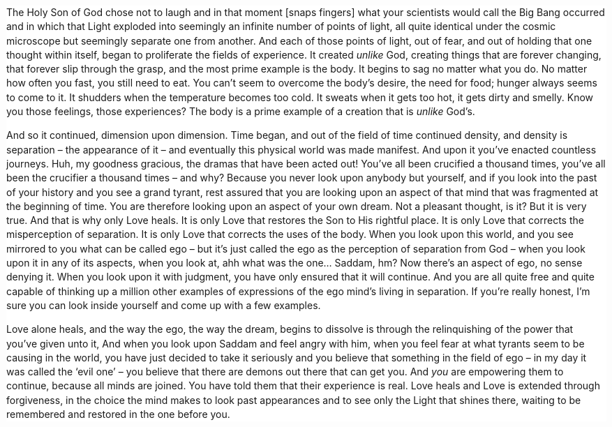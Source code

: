 The Holy Son of God chose not to laugh and in that moment \[snaps
fingers\] what your scientists would call the Big Bang occurred and in
which that Light exploded into seemingly an infinite number of points of
light, all quite identical under the cosmic microscope but seemingly
separate one from another. And each of those points of light, out of
fear, and out of holding that one thought within itself, began to
proliferate the fields of experience. It created *unlike* God, creating
things that are forever changing, that forever slip through the grasp,
and the most prime example is the body. It begins to sag no matter what
you do. No matter how often you fast, you still need to eat. You
can&rsquo;t seem to overcome the body&rsquo;s desire, the need for food;
hunger always seems to come to it. It shudders when the temperature
becomes too cold.  It sweats when it gets too hot, it gets dirty and
smelly. Know you those feelings, those experiences? The body is a prime
example of a creation that is *unlike* God&rsquo;s.

And so it continued, dimension upon dimension. Time began, and out of
the field of time continued density, and density is separation &ndash;
the appearance of it &ndash; and eventually this physical world was made
manifest.  And upon it you&rsquo;ve enacted countless journeys. Huh, my
goodness gracious, the dramas that have been acted out! You&rsquo;ve all
been crucified a thousand times, you&rsquo;ve all been the crucifier a
thousand times &ndash; and why? Because you never look upon anybody but
yourself, and if you look into the past of your history and you see a
grand tyrant, rest assured that you are looking upon an aspect of that
mind that was fragmented at the beginning of time. You are therefore
looking upon an aspect of your own dream. Not a pleasant thought,
is it? But it is very true. And that is why only Love heals. It is only
Love that restores the Son to His rightful place. It is only Love that
corrects the misperception of separation. It is only Love that corrects
the uses of the body. When you look upon this world, and you see
mirrored to you what can be called ego &ndash; but it&rsquo;s just
called the ego as the perception of separation from God &ndash; when you
look upon it in any of its aspects, when you look at, ahh what was the
one&hellip; Saddam, hm? Now there&rsquo;s an aspect of ego, no sense
denying it. When you look upon it with judgment, you have only ensured
that it will continue. And you are all quite free and quite capable of
thinking up a million other examples of expressions of the ego
mind&rsquo;s living in separation. If you&rsquo;re really honest,
I&rsquo;m sure you can look inside yourself and come up with a few
examples.

Love alone heals, and the way the ego, the way the dream, begins to
dissolve is through the relinquishing of the power that you&rsquo;ve
given unto it, And when you look upon Saddam and feel angry with him,
when you feel fear at what tyrants seem to be causing in the world, you
have just decided to take it seriously and you believe that something in
the field of ego &ndash; in my day it was called the &lsquo;evil
one&rsquo; &ndash; you believe that there are demons out there that can
get you. And *you* are empowering them to continue, because all minds
are joined. You have told them that their experience is real. Love heals
and Love is extended through forgiveness, in the choice the mind makes
to look past appearances and to see only the Light that shines there,
waiting to be remembered and restored in the one before you.
